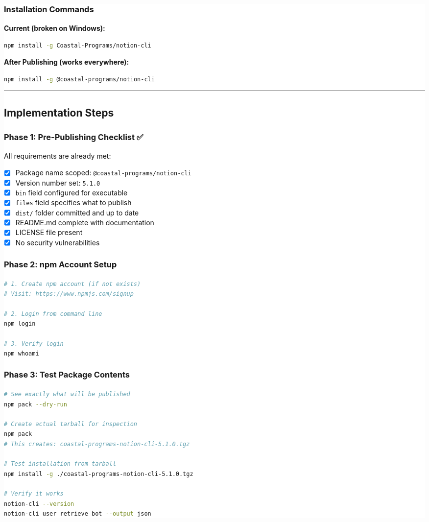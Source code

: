 ### Installation Commands

**Current (broken on Windows):**
```bash
npm install -g Coastal-Programs/notion-cli
```

**After Publishing (works everywhere):**
```bash
npm install -g @coastal-programs/notion-cli
```

---

## Implementation Steps

### Phase 1: Pre-Publishing Checklist ✅

All requirements are already met:

- [x] Package name scoped: `@coastal-programs/notion-cli`
- [x] Version number set: `5.1.0`
- [x] `bin` field configured for executable
- [x] `files` field specifies what to publish
- [x] `dist/` folder committed and up to date
- [x] README.md complete with documentation
- [x] LICENSE file present
- [x] No security vulnerabilities

### Phase 2: npm Account Setup

```bash
# 1. Create npm account (if not exists)
# Visit: https://www.npmjs.com/signup

# 2. Login from command line
npm login

# 3. Verify login
npm whoami
```

### Phase 3: Test Package Contents

```bash
# See exactly what will be published
npm pack --dry-run

# Create actual tarball for inspection
npm pack
# This creates: coastal-programs-notion-cli-5.1.0.tgz

# Test installation from tarball
npm install -g ./coastal-programs-notion-cli-5.1.0.tgz

# Verify it works
notion-cli --version
notion-cli user retrieve bot --output json
```
